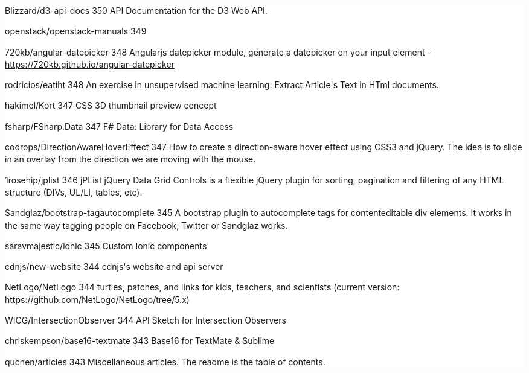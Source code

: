 
Blizzard/d3-api-docs                       350
API Documentation for the D3 Web API.


openstack/openstack-manuals                349



720kb/angular-datepicker                   348
Angularjs datepicker module, generate a datepicker on your input element -  https://720kb.github.io/angular-datepicker


rodricios/eatiht                           348
An exercise in unsupervised machine learning: Extract Article's Text in HTml documents. 


hakimel/Kort                               347
CSS 3D thumbnail preview concept


fsharp/FSharp.Data                         347
F# Data: Library for Data Access


codrops/DirectionAwareHoverEffect          347
How to create a direction-aware hover effect using CSS3 and jQuery. The idea is to slide in an overlay from the direction we are moving with the mouse.


1rosehip/jplist                            346
jPList jQuery Data Grid Controls is a flexible jQuery plugin for sorting, pagination and filtering of any HTML structure (DIVs, UL/LI, tables, etc).


Sandglaz/bootstrap-tagautocomplete         345
A bootstrap plugin to autocomplete tags for contenteditable div elements. It works in the same way tagging people on Facebook, Twitter or Sandglaz works.


saravmajestic/ionic                        345
Custom Ionic components


cdnjs/new-website                          344
cdnjs's website and api server


NetLogo/NetLogo                            344
turtles, patches, and links for kids, teachers, and scientists (current version: https://github.com/NetLogo/NetLogo/tree/5.x)


WICG/IntersectionObserver                  344
API Sketch for Intersection Observers


chriskempson/base16-textmate               343
Base16 for TextMate & Sublime


quchen/articles                            343
Miscellaneous articles. The readme is the table of contents.

